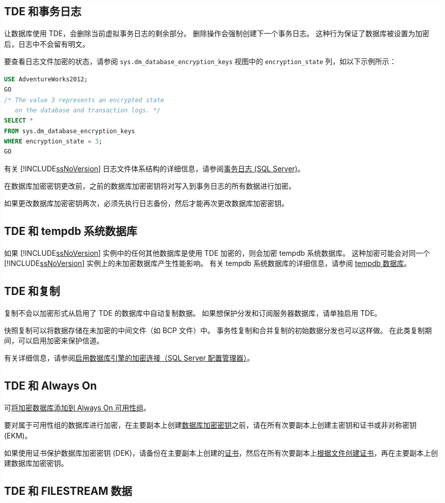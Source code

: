 ## <a name="tde-and-transaction-logs"></a>TDE 和事务日志

让数据库使用 TDE，会删除当前虚拟事务日志的剩余部分。 删除操作会强制创建下一个事务日志。 这种行为保证了数据库被设置为加密后，日志中不会留有明文。

要查看日志文件加密的状态，请参阅 `sys.dm_database_encryption_keys` 视图中的 `encryption_state` 列，如以下示例所示：

```sql
USE AdventureWorks2012;
GO
/* The value 3 represents an encrypted state
   on the database and transaction logs. */
SELECT *
FROM sys.dm_database_encryption_keys
WHERE encryption_state = 3;
GO
```

有关 [!INCLUDE[ssNoVersion](../../../includes/ssnoversion-md.md)] 日志文件体系结构的详细信息，请参阅[事务日志 (SQL Server)](../../../relational-databases/logs/the-transaction-log-sql-server.md)。

在数据库加密密钥更改前，之前的数据库加密密钥将对写入到事务日志的所有数据进行加密。

如果更改数据库加密密钥两次，必须先执行日志备份，然后才能再次更改数据库加密密钥。

## <a name="tde-and-the-tempdb-system-database"></a>TDE 和 tempdb 系统数据库

如果 [!INCLUDE[ssNoVersion](../../../includes/ssnoversion-md.md)] 实例中的任何其他数据库是使用 TDE 加密的，则会加密 tempdb 系统数据库。 这种加密可能会对同一个 [!INCLUDE[ssNoVersion](../../../includes/ssnoversion-md.md)] 实例上的未加密数据库产生性能影响。 有关 tempdb 系统数据库的详细信息，请参阅 [tempdb 数据库](../../../relational-databases/databases/tempdb-database.md)。

## <a name="tde-and-replication"></a>TDE 和复制

复制不会以加密形式从启用了 TDE 的数据库中自动复制数据。 如果想保护分发和订阅服务器数据库，请单独启用 TDE。

快照复制可以将数据存储在未加密的中间文件（如 BCP 文件）中。 事务性复制和合并复制的初始数据分发也可以这样做。 在此类复制期间，可以启用加密来保护信道。

有关详细信息，请参阅[启用数据库引擎的加密连接（SQL Server 配置管理器）](../../../database-engine/configure-windows/enable-encrypted-connections-to-the-database-engine.md)。

## <a name="tde-and-always-on"></a>TDE 和 Always On    
可[将加密数据库添加到 Always On 可用性组](../../../database-engine/availability-groups/windows/encrypted-databases-with-always-on-availability-groups-sql-server.md)。  

要对属于可用性组的数据库进行加密，在主要副本上创建[数据库加密密钥](../../../t-sql/statements/create-database-encryption-key-transact-sql.md)之前，请在所有次要副本上创建主密钥和证书或非对称密钥 (EKM)。  

如果使用证书保护数据库加密密钥 (DEK)，请备份在主要副本上创建的[证书](../../../t-sql/statements/backup-certificate-transact-sql.md)，然后在所有次要副本上[根据文件创建证书](../../../t-sql/statements/create-certificate-transact-sql.md)，再在主要副本上创建数据库加密密钥。 

## <a name="tde-and-filestream-data"></a>TDE 和 FILESTREAM 数据
